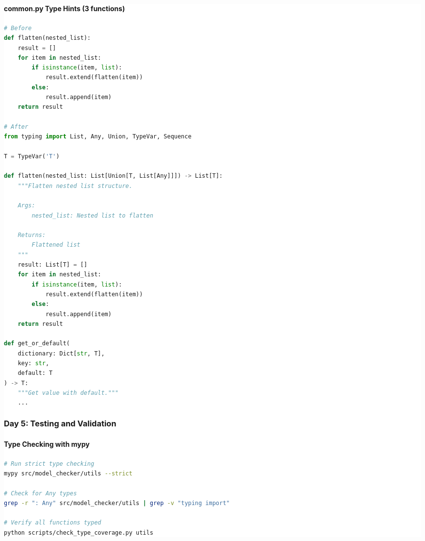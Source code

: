 #### common.py Type Hints (3 functions)
```python
# Before
def flatten(nested_list):
    result = []
    for item in nested_list:
        if isinstance(item, list):
            result.extend(flatten(item))
        else:
            result.append(item)
    return result

# After
from typing import List, Any, Union, TypeVar, Sequence

T = TypeVar('T')

def flatten(nested_list: List[Union[T, List[Any]]]) -> List[T]:
    """Flatten nested list structure.
    
    Args:
        nested_list: Nested list to flatten
        
    Returns:
        Flattened list
    """
    result: List[T] = []
    for item in nested_list:
        if isinstance(item, list):
            result.extend(flatten(item))
        else:
            result.append(item)
    return result

def get_or_default(
    dictionary: Dict[str, T],
    key: str,
    default: T
) -> T:
    """Get value with default."""
    ...
```

### Day 5: Testing and Validation

#### Type Checking with mypy
```bash
# Run strict type checking
mypy src/model_checker/utils --strict

# Check for Any types
grep -r ": Any" src/model_checker/utils | grep -v "typing import"

# Verify all functions typed
python scripts/check_type_coverage.py utils
```
